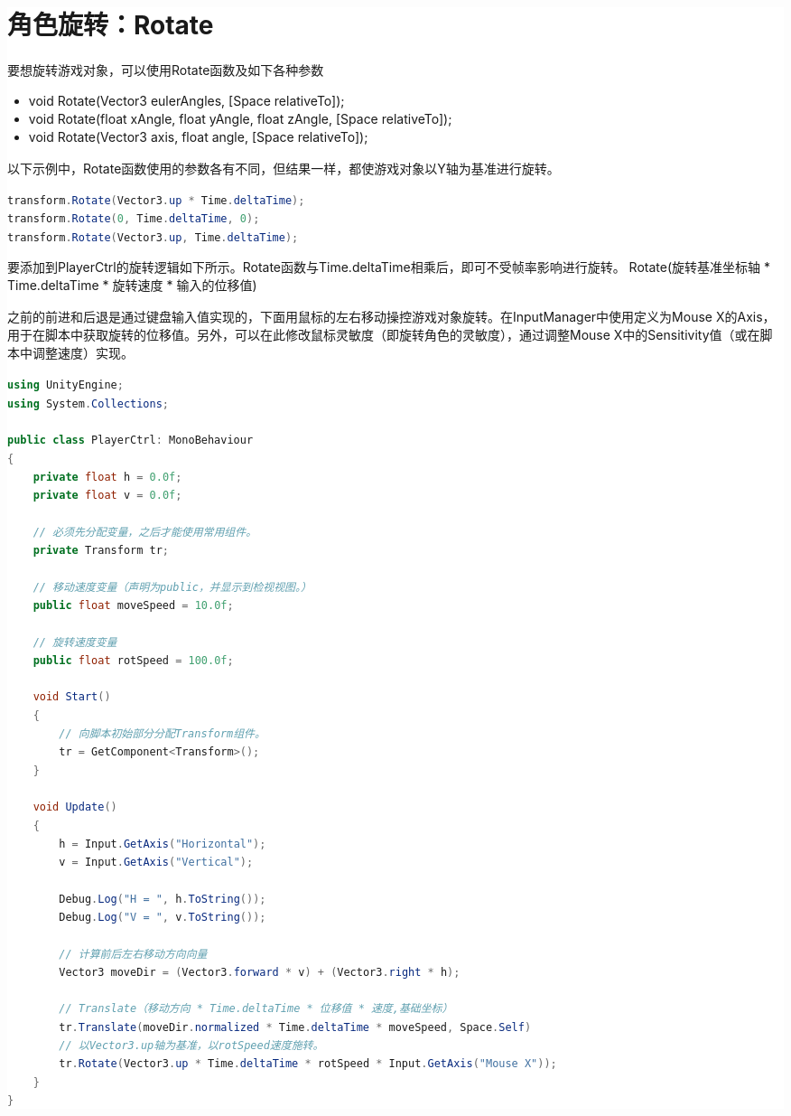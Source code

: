 
# 角色旋转：Rotate

要想旋转游戏对象，可以使用Rotate函数及如下各种参数
* void Rotate(Vector3 eulerAngles, [Space relativeTo]);
* void Rotate(float xAngle, float yAngle, float zAngle, [Space relativeTo]);
* void Rotate(Vector3 axis, float angle, [Space relativeTo]);

以下示例中，Rotate函数使用的参数各有不同，但结果一样，都使游戏对象以Y轴为基准进行旋转。
```cs
transform.Rotate(Vector3.up * Time.deltaTime);
transform.Rotate(0, Time.deltaTime, 0);
transform.Rotate(Vector3.up, Time.deltaTime);
```
要添加到PlayerCtrl的旋转逻辑如下所示。Rotate函数与Time.deltaTime相乘后，即可不受帧率影响进行旋转。
Rotate(旋转基准坐标轴 * Time.deltaTime * 旋转速度 * 输入的位移值)

之前的前进和后退是通过键盘输入值实现的，下面用鼠标的左右移动操控游戏对象旋转。在InputManager中使用定义为Mouse X的Axis，用于在脚本中获取旋转的位移值。另外，可以在此修改鼠标灵敏度（即旋转角色的灵敏度），通过调整Mouse X中的Sensitivity值（或在脚本中调整速度）实现。

```cs
using UnityEngine;
using System.Collections;

public class PlayerCtrl: MonoBehaviour
{
    private float h = 0.0f;
    private float v = 0.0f;

    // 必须先分配变量，之后才能使用常用组件。
    private Transform tr;

    // 移动速度变量（声明为public，并显示到检视视图。）
    public float moveSpeed = 10.0f;

    // 旋转速度变量
    public float rotSpeed = 100.0f;

    void Start() 
    {
        // 向脚本初始部分分配Transform组件。
        tr = GetComponent<Transform>();
    }

    void Update()
    {
        h = Input.GetAxis("Horizontal");
        v = Input.GetAxis("Vertical");

        Debug.Log("H = ", h.ToString());
        Debug.Log("V = ", v.ToString());

        // 计算前后左右移动方向向量
        Vector3 moveDir = (Vector3.forward * v) + (Vector3.right * h);

        // Translate（移动方向 * Time.deltaTime * 位移值 * 速度,基础坐标）
        tr.Translate(moveDir.normalized * Time.deltaTime * moveSpeed, Space.Self)
        // 以Vector3.up轴为基准，以rotSpeed速度施转。
        tr.Rotate(Vector3.up * Time.deltaTime * rotSpeed * Input.GetAxis("Mouse X"));
    }
}
```
